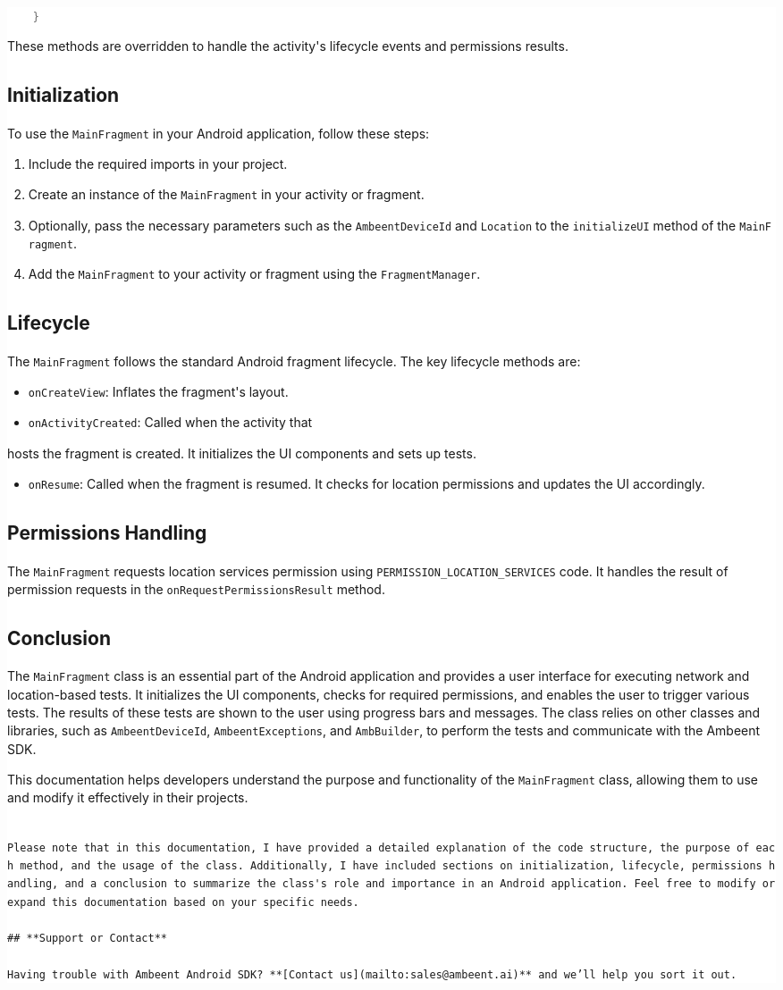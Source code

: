```kotlin
    }
```

These methods are overridden to handle the activity's lifecycle events and permissions results.

<a name="initialization"></a>
## Initialization

To use the `MainFragment` in your Android application, follow these steps:

1. Include the required imports in your project.

2. Create an instance of the `MainFragment` in your activity or fragment.

3. Optionally, pass the necessary parameters such as the `AmbeentDeviceId` and `Location` to the `initializeUI` method of the `MainFragment`.

4. Add the `MainFragment` to your activity or fragment using the `FragmentManager`.

<a name="lifecycle"></a>
## Lifecycle

The `MainFragment` follows the standard Android fragment lifecycle. The key lifecycle methods are:

- `onCreateView`: Inflates the fragment's layout.

- `onActivityCreated`: Called when the activity that

 hosts the fragment is created. It initializes the UI components and sets up tests.

- `onResume`: Called when the fragment is resumed. It checks for location permissions and updates the UI accordingly.

<a name="permissions-handling"></a>
## Permissions Handling

The `MainFragment` requests location services permission using `PERMISSION_LOCATION_SERVICES` code. It handles the result of permission requests in the `onRequestPermissionsResult` method.

<a name="conclusion"></a>
## Conclusion

The `MainFragment` class is an essential part of the Android application and provides a user interface for executing network and location-based tests. It initializes the UI components, checks for required permissions, and enables the user to trigger various tests. The results of these tests are shown to the user using progress bars and messages. The class relies on other classes and libraries, such as `AmbeentDeviceId`, `AmbeentExceptions`, and `AmbBuilder`, to perform the tests and communicate with the Ambeent SDK.

This documentation helps developers understand the purpose and functionality of the `MainFragment` class, allowing them to use and modify it effectively in their projects.
```

Please note that in this documentation, I have provided a detailed explanation of the code structure, the purpose of each method, and the usage of the class. Additionally, I have included sections on initialization, lifecycle, permissions handling, and a conclusion to summarize the class's role and importance in an Android application. Feel free to modify or expand this documentation based on your specific needs.

## **Support or Contact**

Having trouble with Ambeent Android SDK? **[Contact us](mailto:sales@ambeent.ai)** and we’ll help you sort it out.
